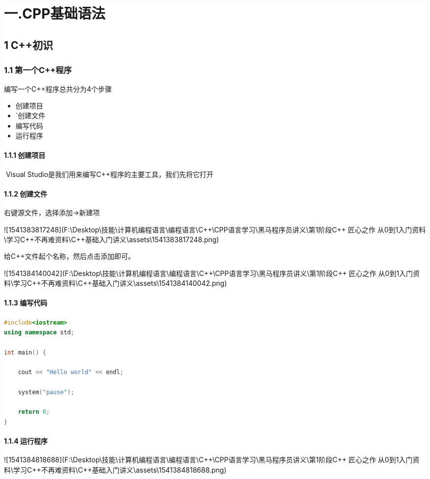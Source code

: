 # 一.CPP基础语法

## 1 C++初识

### 1.1  第一个C++程序
编写一个C++程序总共分为4个步骤

* 创建项目
* `创建文件
* 编写代码
* 运行程序

#### 1.1.1 创建项目

​	Visual Studio是我们用来编写C++程序的主要工具，我们先将它打开

#### 1.1.2 创建文件

右键源文件，选择添加->新建项

![1541383817248](F:\Desktop\技能\计算机编程语言\编程语言\C++\CPP语言学习\黑马程序员讲义\第1阶段C++ 匠心之作 从0到1入门资料\学习C++不再难资料\C++基础入门讲义\assets\1541383817248.png)

给C++文件起个名称，然后点击添加即可。

![1541384140042](F:\Desktop\技能\计算机编程语言\编程语言\C++\CPP语言学习\黑马程序员讲义\第1阶段C++ 匠心之作 从0到1入门资料\学习C++不再难资料\C++基础入门讲义\assets\1541384140042.png)



#### 1.1.3 编写代码

```c++
#include<iostream>
using namespace std;

int main() {

	cout << "Hello world" << endl;

	system("pause");

	return 0;
}
```

#### 1.1.4 运行程序

![1541384818688](F:\Desktop\技能\计算机编程语言\编程语言\C++\CPP语言学习\黑马程序员讲义\第1阶段C++ 匠心之作 从0到1入门资料\学习C++不再难资料\C++基础入门讲义\assets\1541384818688.png)







